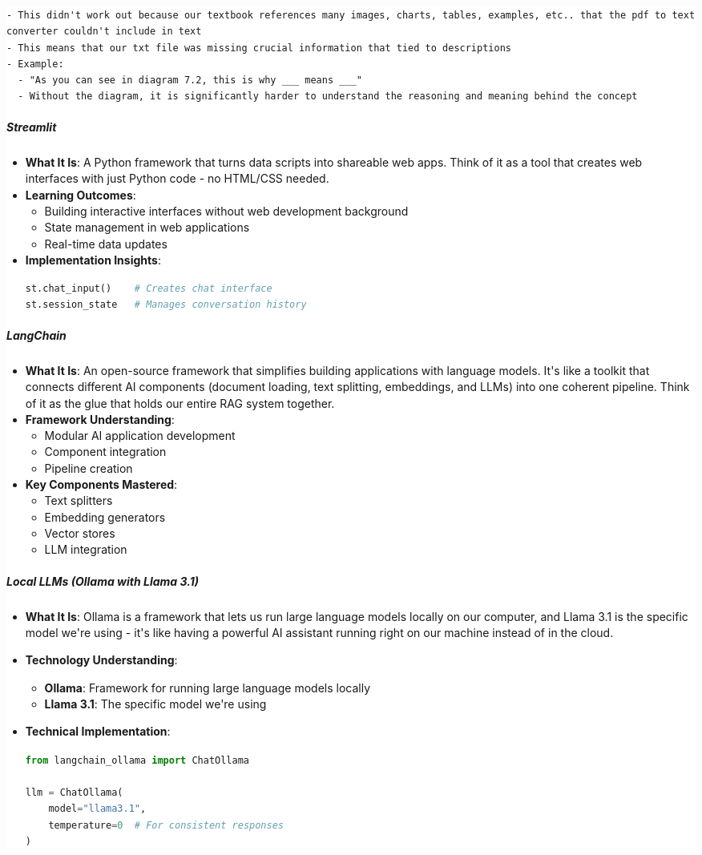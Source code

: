     - This didn't work out because our textbook references many images, charts, tables, examples, etc.. that the pdf to text converter couldn't include in text
    - This means that our txt file was missing crucial information that tied to descriptions
    - Example:
      - "As you can see in diagram 7.2, this is why ___ means ___"
      - Without the diagram, it is significantly harder to understand the reasoning and meaning behind the concept

##### Streamlit
- **What It Is**: A Python framework that turns data scripts into shareable web apps. Think of it as a tool that creates web interfaces with just Python code - no HTML/CSS needed.
- **Learning Outcomes**:
  - Building interactive interfaces without web development background
  - State management in web applications
  - Real-time data updates
- **Implementation Insights**:
  ```python
  st.chat_input()    # Creates chat interface
  st.session_state   # Manages conversation history
  ```

##### LangChain
- **What It Is**: An open-source framework that simplifies building applications with language models. It's like a toolkit that connects different AI components (document loading, text splitting, embeddings, and LLMs) into one coherent pipeline. Think of it as the glue that holds our entire RAG system together.
- **Framework Understanding**:
  - Modular AI application development
  - Component integration
  - Pipeline creation
- **Key Components Mastered**:
  - Text splitters
  - Embedding generators
  - Vector stores
  - LLM integration

##### Local LLMs (Ollama with Llama 3.1)
- **What It Is**: Ollama is a framework that lets us run large language models locally on our computer, and Llama 3.1 is the specific model we're using - it's like having a powerful AI assistant running right on our machine instead of in the cloud.
- **Technology Understanding**:
  - **Ollama**: Framework for running large language models locally
  - **Llama 3.1**: The specific model we're using
  
- **Technical Implementation**:
  ```python
  from langchain_ollama import ChatOllama
  
  llm = ChatOllama(
      model="llama3.1",
      temperature=0  # For consistent responses
  )
  ```

